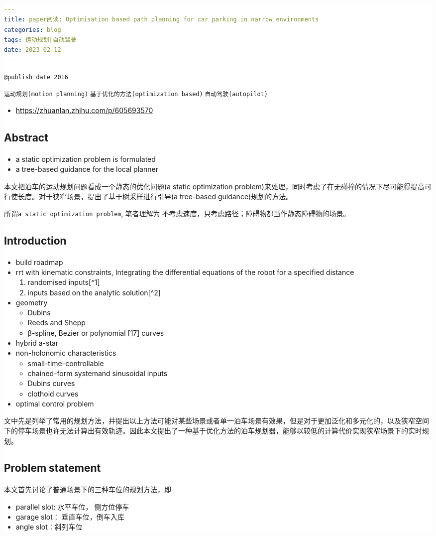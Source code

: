 ```yaml
---
title: paper阅读: Optimisation based path planning for car parking in narrow environments
categories: blog
tags: 运动规划|自动驾驶
date: 2023-02-12
---
```


```
@publish date 2016
```
`运动规划(motion planning)` `基于优化的方法(optimization based)` `自动驾驶(autopilot)`

- https://zhuanlan.zhihu.com/p/605693570

## Abstract

- a static optimization problem is formulated
- a tree-based guidance for the local planner 

本文把泊车的运动规划问题看成一个静态的优化问题(a static optimization problem)来处理，同时考虑了在无碰撞的情况下尽可能得提高可行使长度。对于狭窄场景，提出了基于树采样进行引导(a tree-based guidance)规划的方法。

所谓`a static optimization problem`, 笔者理解为 不考虑速度，只考虑路径；障碍物都当作静态障碍物的场景。

## Introduction

- build roadmap
- rrt with kinematic constraints, Integrating the differential equations of the robot for a specified distance 
    1. randomised inputs[^1]
    2. inputs based on the analytic solution[^2]
- geometry
    - Dubins
    - Reeds and Shepp
    - β-spline, Bezier or polynomial [17] curves
- hybrid a-star
- non-holonomic characteristics
    - small-time-controllable
    - chained-form systemand sinusoidal inputs
    - Dubins curves
    - clothoid curves
- optimal control problem

文中先是列举了常用的规划方法，并提出以上方法可能对某些场景或者单一泊车场景有效果，但是对于更加泛化和多元化的，以及狭窄空间下的停车场景也许无法计算出有效轨迹。因此本文提出了一种基于优化方法的泊车规划器，能够以较低的计算代价实现狭窄场景下的实时规划。

## Problem statement
本文首先讨论了普通场景下的三种车位的规划方法，即

- parallel slot: 水平车位， 侧方位停车
- garage slot： 垂直车位，倒车入库
- angle slot：斜列车位


[^3]: [Spatial planning: A configuration space approach,” IEEE Trans. Comput., vol. C-32, no. 2, pp. 108–120, 1983.](https://dspace.mit.edu/handle/1721.1/5684)
[^算法的实践报告]: [算法的实践报告](https://cw.fel.cvut.cz/b202/_media/courses/ko/parking.pdf)